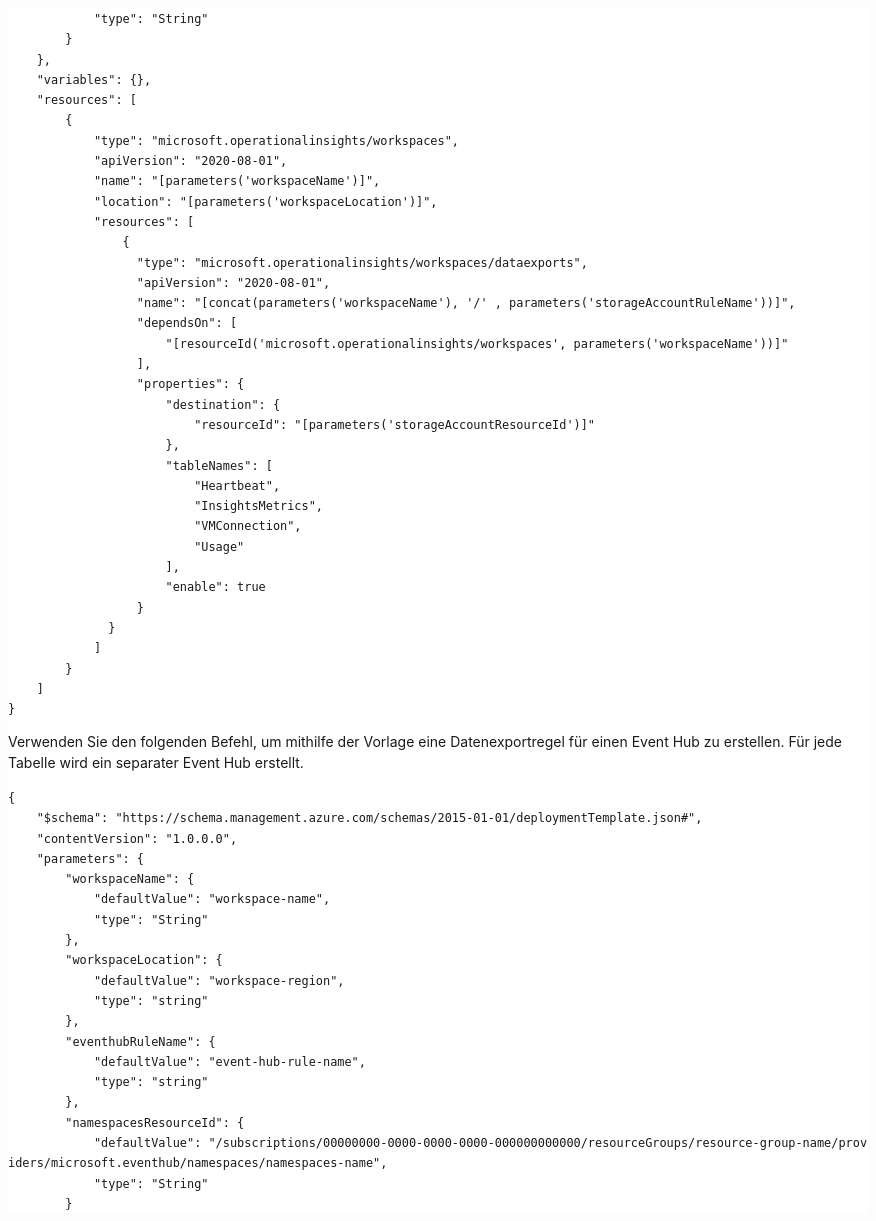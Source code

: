 ```
            "type": "String"
        }
    },
    "variables": {},
    "resources": [
        {
            "type": "microsoft.operationalinsights/workspaces",
            "apiVersion": "2020-08-01",
            "name": "[parameters('workspaceName')]",
            "location": "[parameters('workspaceLocation')]",
            "resources": [
                {
                  "type": "microsoft.operationalinsights/workspaces/dataexports",
                  "apiVersion": "2020-08-01",
                  "name": "[concat(parameters('workspaceName'), '/' , parameters('storageAccountRuleName'))]",
                  "dependsOn": [
                      "[resourceId('microsoft.operationalinsights/workspaces', parameters('workspaceName'))]"
                  ],
                  "properties": {
                      "destination": {
                          "resourceId": "[parameters('storageAccountResourceId')]"
                      },
                      "tableNames": [
                          "Heartbeat",
                          "InsightsMetrics",
                          "VMConnection",
                          "Usage"
                      ],
                      "enable": true
                  }
              }
            ]
        }
    ]
}
```

Verwenden Sie den folgenden Befehl, um mithilfe der Vorlage eine Datenexportregel für einen Event Hub zu erstellen. Für jede Tabelle wird ein separater Event Hub erstellt.

```
{
    "$schema": "https://schema.management.azure.com/schemas/2015-01-01/deploymentTemplate.json#",
    "contentVersion": "1.0.0.0",
    "parameters": {
        "workspaceName": {
            "defaultValue": "workspace-name",
            "type": "String"
        },
        "workspaceLocation": {
            "defaultValue": "workspace-region",
            "type": "string"
        },
        "eventhubRuleName": {
            "defaultValue": "event-hub-rule-name",
            "type": "string"
        },
        "namespacesResourceId": {
            "defaultValue": "/subscriptions/00000000-0000-0000-0000-000000000000/resourceGroups/resource-group-name/providers/microsoft.eventhub/namespaces/namespaces-name",
            "type": "String"
        }
```